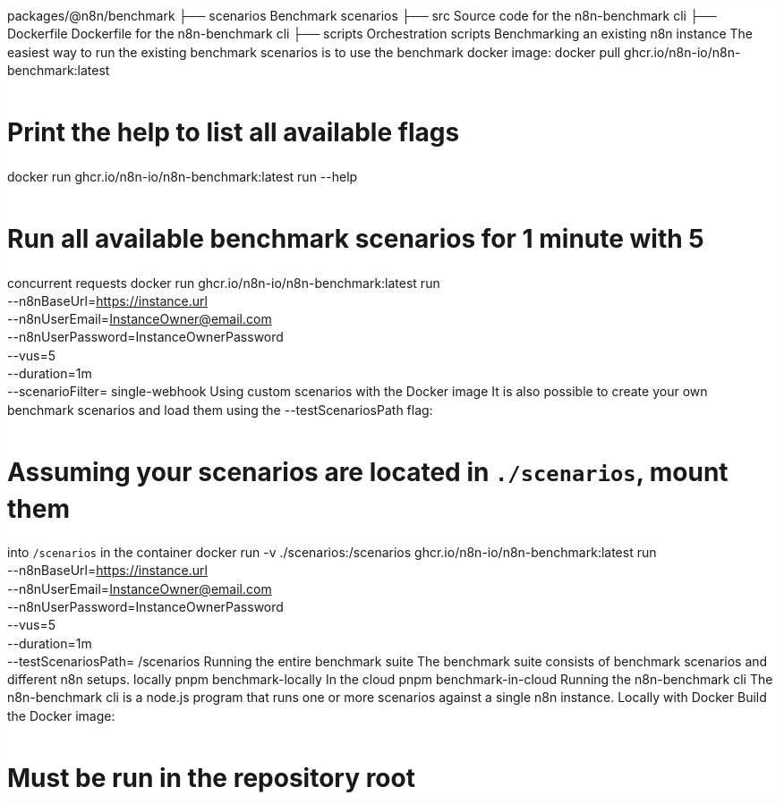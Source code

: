 packages/@n8n/benchmark
├── scenarios Benchmark scenarios
├── src Source code for the n8n-benchmark cli
├── Dockerfile Dockerfile for the n8n-benchmark cli
├── scripts Orchestration scripts
Benchmarking an existing n8n instance
The easiest way to run the existing benchmark scenarios is to use
the benchmark
docker image:
docker pull ghcr.io/n8n-io/n8n-benchmark:latest
# Print the help to list all available flags
docker run ghcr.io/n8n-io/n8n-benchmark:latest run
--help
# Run all available benchmark scenarios for 1 minute with 5
concurrent
requests
docker run ghcr.io/n8n-io/n8n-benchmark:latest run
\
--n8nBaseUrl=https://instance.url \
--n8nUserEmail=InstanceOwner@email.com \
--n8nUserPassword=InstanceOwnerPassword \
--vus=5 \
--duration=1m \
--scenarioFilter=
single-webhook
Using custom scenarios with the Docker image
It is also possible to create your own benchmark scenarios and load
them using the
--testScenariosPath flag:
# Assuming your scenarios are located in `./scenarios`, mount them
into
`/scenarios` in the container
docker run
-v ./scenarios:/scenarios ghcr.io/n8n-io/n8n-benchmark:latest run
\
--n8nBaseUrl=https://instance.url \
--n8nUserEmail=InstanceOwner@email.com \
--n8nUserPassword=InstanceOwnerPassword \
--vus=5 \
--duration=1m \
--testScenariosPath=
/scenarios
Running the entire benchmark suite
The benchmark suite consists of benchmark scenarios and different
n8n setups.
locally
pnpm benchmark-locally
In the cloud
pnpm benchmark-in-cloud
Running the n8n-benchmark cli
The n8n-benchmark cli is a node.js program that runs one or more
scenarios against a
single n8n instance.
Locally with Docker
Build the Docker image:
# Must be run in the repository root